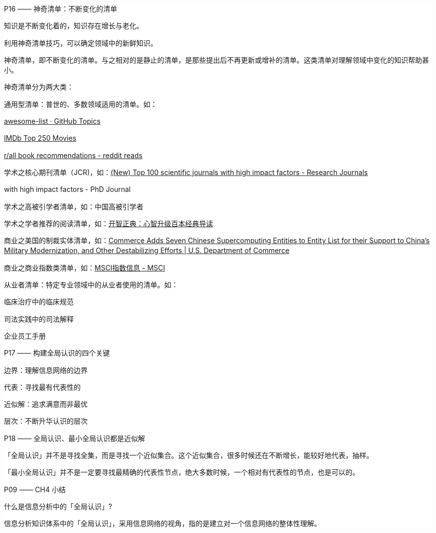 P16 —— 神奇清单：不断变化的清单

知识是不断变化着的，知识存在增长与老化。

利用神奇清单技巧，可以确定领域中的新鲜知识。

神奇清单，即不断变化的清单。与之相对的是静止的清单，是那些提出后不再更新或增补的清单。这类清单对理解领域中变化的知识帮助甚小。

神奇清单分为两大类：

通用型清单：普世的、多数领域适用的清单。如：

[awesome-list · GitHub Topics](https://github.com/topics/awesome-list)

[IMDb Top 250 Movies](https://www.imdb.com/chart/top/)

[r/all book recommendations - reddit reads](https://www.redditreads.com/r/all)

学术之核心期刊清单（JCR)，如：[(New) Top 100 scientific journals with high impact factors - Research Journals](https://journalrw.org/top-100-scientific-journals/)

with high impact factors - PhD Journal

学术之高被引学者清单，如：中国高被引学者

学术之学者推荐的阅读清单，如：[开智正典：心智升级百本经典导读](https://www.douban.com/doulist/41691053/?start=75&sort=seq&sub_type=)

商业之美国的制裁实体清单，如：[Commerce Adds Seven Chinese Supercomputing Entities to Entity List for their Support to China’s Military Modernization, and Other Destabilizing Efforts | U.S. Department of Commerce](https://www.commerce.gov/news/press-releases/2021/04/commerce-adds-seven-chinese-supercomputing-entities-entity-list-their)

商业之商业指数类清单，如：[MSCI指数信息 - MSCI](https://www.msci.com/zh/msci%E6%8C%87%E6%95%B0%E4%BF%A1%E6%81%AF)

从业者清单：特定专业领域中的从业者使用的清单。如：

临床治疗中的临床规范

司法实践中的司法解释

企业员工手册

P17 —— 构建全局认识的四个关键

边界：理解信息网络的边界

代表：寻找最有代表性的

近似解：追求满意而非最优

层次：不断升华认识的层次

P18 —— 全局认识、最小全局认识都是近似解

「全局认识」并不是寻找全集，而是寻找一个近似集合。这个近似集合，很多时候还在不断增长，能较好地代表，抽样。

「最小全局认识」并不是一定要寻找最精确的代表性节点，绝大多数时候，一个相对有代表性的节点，也是可以的。

P09 —— CH4 小结

什么是信息分析中的「全局认识」?

信息分析知识体系中的「全局认识」，采用信息网络的视角，指的是建立对一个信息网络的整体性理解。
